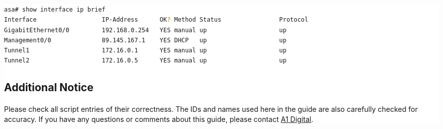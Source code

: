 ```bash
asa# show interface ip brief 
Interface                  IP-Address      OK? Method Status                Protocol
GigabitEthernet0/0         192.168.0.254   YES manual up                    up  
Management0/0              89.145.167.1	   YES DHCP   up                    up  
Tunnel1                    172.16.0.1      YES manual up                    up  
Tunnel2                    172.16.0.5      YES manual up                    up 
```

## Additional Notice

Please check all script entries of their correctness. The IDs and names used here in the guide are also carefully checked for accuracy. If you have any questions or comments about this guide, please contact [A1 Digital](mailto:vendors.security@a1.digital).
